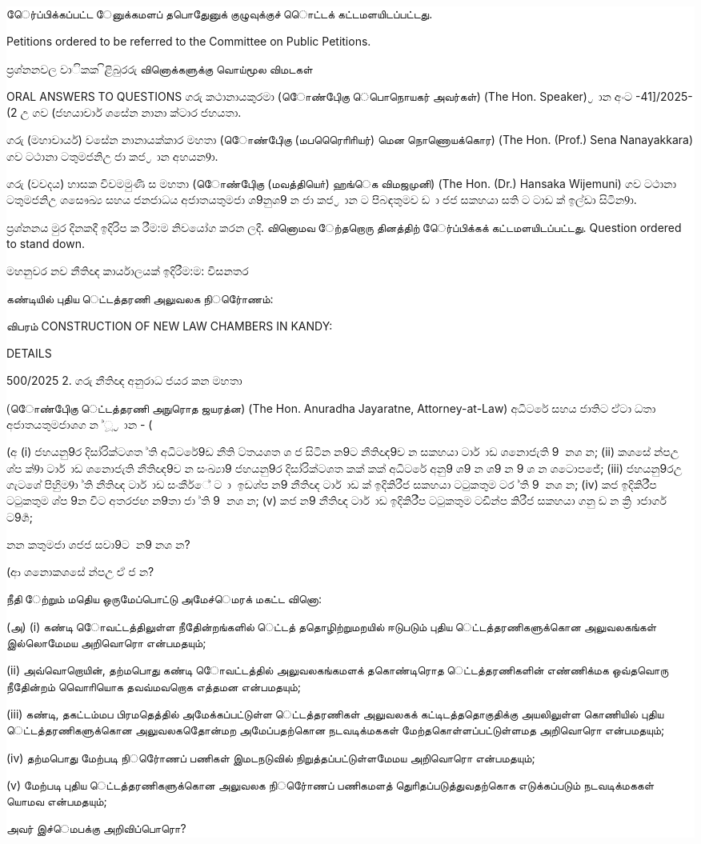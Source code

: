 ெேர்ப்பிக்கப்பட்ட ேனுக்கமளப் தபொதுேனுக் குழுவுக்குச் ெொட்டக் கட்டமளயிடப்பட்டது.

Petitions ordered to be referred to the Committee on Public Petitions.

ප්‍රශ්නනවල වාිකක ිළිබුරරු வினொக்களுக்கு வொய்மூல விமடகள்

ORAL ANSWERS TO QUESTIONS ගරු කථානායකුරමා (ேொண்புேிகு ெபொநொயகர் அவர்கள்) (The Hon. Speaker) ්‍ර ාන අංට -41]/2025- (2 උ ගව (ජහයාචාර් ශසේන නානා ක්ටාර ජහයතා.

ගරු (මහාචාර්ය) වසේන නානායක්කාර මහතා (ேொண்புேிகு (மபரொெிொியர்) மென நொணொயக்கொர) (The Hon. (Prof.) Sena Nanayakkara) ගව ටථානා ටතුමජනිඋ ජා කජ ්‍ර ාන අහයන9ා.

ගරු (වවදය) හාසක විවමමුණි ස මහතා (ேொண்புேிகு (மவத்தியொ்) ஹங்ெக விமஜமுனி) (The Hon. (Dr.) Hansaka Wijemuni) ගව ටථානා ටතුමජනිඋ ශසෞඛ්‍ය සහය ජනජාධය අජාතයතුමජා ශ9නුශ9 න ජා කජ ්‍ර ාන ට පිබඳතුමව ඩ ා ජජ සකහයා සති ට ටාඩ ක් ඉල්ඩා සිටින9ා.

ප්‍රශ්නනය මුර දිනකදී ඉදිරිප ක රීම:ම නිවයෝග කරන ලදී. வினொமவ ேற்தறொரு தினத்திற் ெேர்ப்பிக்கக் கட்டமளயிடப்பட்டது. Question ordered to stand down.

මහනුවර නව නීතිඥ කාර්යාලයක් ඉදිරීම:ම: විසනතර

கண்டியில் புதிய ெட்டத்தரணி அலுவலக நிர்ேொணம்:

விபரம் CONSTRUCTION OF NEW LAW CHAMBERS IN KANDY:

DETAILS

500/2025 2. ගරු නීතිඥ අනුරාධ ජයර කන මහතා

(ேொண்புேிகு ெட்டத்தரணி அநுரொத ஜயரத்ன) (The Hon. Anuradha Jayaratne, Attorney-at-Law) අධිටරේ සහය ජාතිට ඒටා ධතා අජාතයතුමජාශග න ්ූ ්‍ර ාන - (

(අ (i) ජහයනු9ර දිසා්‍රික්ටශත ්ති අධිටරේ9ඩ නීති ට්තයශත ශ ජ සිටින න9ට නීතිඥ9ව න සකහයා ටාර් ාඩ ශනොජැති 9 ‍ නශ න‍; (ii) කශසේ න්පඋ ශ්ප ‍ක්9ා ටාර් ාඩ ශනොජැති නීතිඥ9ව න සංඛ්‍යා9 ජහයනු9ර දිසා්‍රික්ටශත කක් කක් අධිටරේ අනු9 ශ9 න ශ9 න 9 ශ න ශටොපජේ‍; (iii) ජහයනු9රඋ ගැටශේ පිහිුම9ා ්ති නීතිඥ ටාර් ාඩ සංකීර්ේ ට ා ‍ ඉඩශ්ප න9 නීතිඥ ටාර් ාඩ ක් ඉදිකිරීජ සකහයා ටටුකතුම ටර ්ති 9 ‍ නශ න‍; (iv) කජ ඉදිකිරී්ප ටටුකතුම ශ්ප 9න විට අතරජඟ න9තා ‍ජා ්ති 9 ‍ නශ න‍; (v) කජ න9 නීතිඥ ටාර් ාඩ ඉදිකිරී්ප ටටුකතුම ටඩින්ප කිරීජ සකහයා ගනු ඩ න ක්‍රි ාජාර්ග ට9ශර්‍;

නන කතුමජා ශජජ සවා9ට ‍ න9 නශ න‍?

(ආ ශනොකශසේ න්පඋ ඒ ජ න‍?

நீதி ேற்றும் மதெிய ஒருமேப்பொட்டு அமேச்ெமரக் மகட்ட வினொ:

(அ) (i) கண்டி ேொவட்டத்திலுள்ள நீதிேன்றங்களில் ெட்டத் ததொழிற்றுமறயில் ஈடுபடும் புதிய ெட்டத்தரணிகளுக்கொன அலுவலகங்கள் இல்லொமேமய அறிவொரொ என்பமதயும்;

(ii) அவ்வொறொயின், தற்மபொது கண்டி ேொவட்டத்தில் அலுவலகங்கமளக் தகொண்டிரொத ெட்டத்தரணிகளின் எண்ணிக்மக ஒவ்தவொரு நீதிேன்றம் வொொியொக தவவ்மவறொக எத்தமன என்பமதயும்;

(iii) கண்டி, தகட்டம்மப பிரமதெத்தில் அமேக்கப்பட்டுள்ள ெட்டத்தரணிகள் அலுவலகக் கட்டிடத்ததொகுதிக்கு அயலிலுள்ள கொணியில் புதிய ெட்டத்தரணிகளுக்கொன அலுவலகதேொன்மற அமேப்பதற்கொன நடவடிக்மககள் மேற்தகொள்ளப்பட்டுள்ளமத அறிவொரொ என்பமதயும்;

(iv) தற்மபொது மேற்படி நிர்ேொணப் பணிகள் இமடநடுவில் நிறுத்தப்பட்டுள்ளமேமய அறிவொரொ என்பமதயும்;

(v) மேற்படி புதிய ெட்டத்தரணிகளுக்கொன அலுவலக நிர்ேொணப் பணிகமளத் துொிதப்படுத்துவதற்கொக எடுக்கப்படும் நடவடிக்மககள் யொமவ என்பமதயும்;

அவர் இச்ெமபக்கு அறிவிப்பொரொ?
